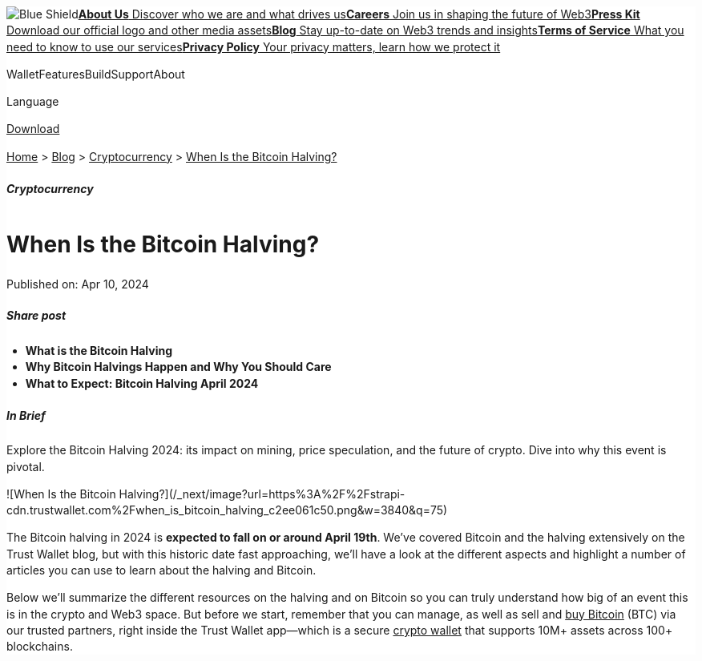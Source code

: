 ![Blue Shield](/_next/static/media/raw.9a6dd06f.svg)[**About Us** Discover who
we are and what drives us](/about-us)[**Careers** Join us in shaping the
future of Web3](/careers)[**Press Kit** Download our official logo and other
media assets](/press)[**Blog** Stay up-to-date on Web3 trends and
insights](/blog)[**Terms of Service** What you need to know to use our
services](/terms-of-service)[**Privacy Policy** Your privacy matters, learn
how we protect it](/privacy-policy)

[](/)

WalletFeaturesBuildSupportAbout

Language

[Download](/download)

[Home](/)  >  [Blog](/blog)  >
[Cryptocurrency](/blog?category=Cryptocurrency)  >  [When Is the Bitcoin
Halving?](/blog/when-is-the-bitcoin-halving)

##### Cryptocurrency

# When Is the Bitcoin Halving?

Published on: Apr 10, 2024

##### Share post

[](https://facebook.com/trustwalletapp)[](https://github.com/trustwallet)[](https://instagram.com/trustwallet)[](https://twitter.com/trustwallet)[](https://discord.gg/trustwallet)[](https://reddit.com/r/trustapp)[](https://t.me/trustwallet)

  * **What is the Bitcoin Halving**
  * **Why Bitcoin Halvings Happen and Why You Should Care**
  * **What to Expect: Bitcoin Halving April 2024**

##### In Brief

Explore the Bitcoin Halving 2024: its impact on mining, price speculation, and
the future of crypto. Dive into why this event is pivotal.

![When Is the Bitcoin Halving?](/_next/image?url=https%3A%2F%2Fstrapi-
cdn.trustwallet.com%2Fwhen_is_bitcoin_halving_c2ee061c50.png&w=3840&q=75)

The Bitcoin halving in 2024 is **expected to fall on or around April 19th**.
We’ve covered Bitcoin and the halving extensively on the Trust Wallet blog,
but with this historic date fast approaching, we’ll have a look at the
different aspects and highlight a number of articles you can use to learn
about the halving and Bitcoin.

Below we’ll summarize the different resources on the halving and on Bitcoin so
you can truly understand how big of an event this is in the crypto and Web3
space. But before we start, remember that you can manage, as well as sell and
[buy Bitcoin](https://trustwallet.com/buy-crypto/bitcoin) (BTC) via our
trusted partners, right inside the Trust Wallet app—which is a secure [crypto
wallet](https://trustwallet.com/blog/crypto-wallet) that supports 10M+ assets
across 100+ blockchains.

